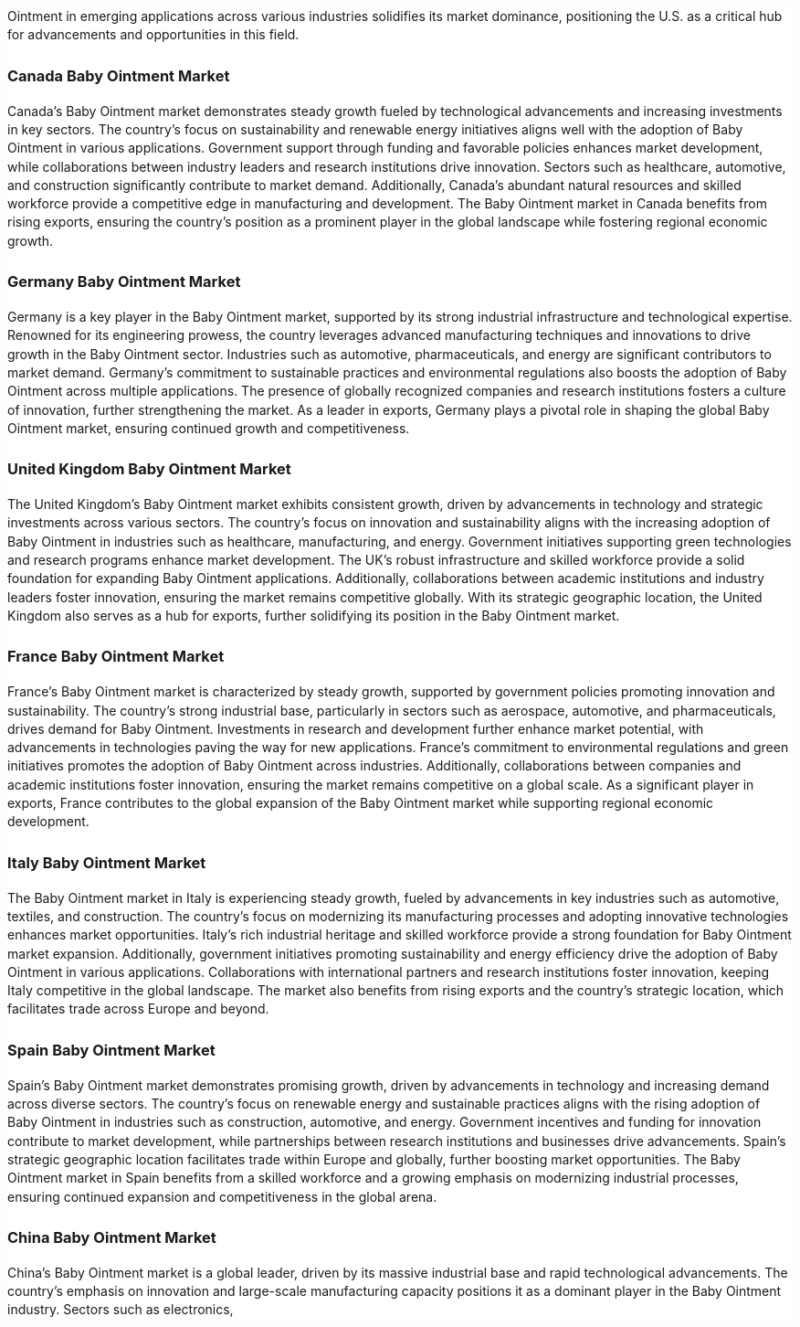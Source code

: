Ointment in emerging applications across various industries solidifies its market dominance, positioning the U.S. as a critical hub for advancements and opportunities in this field.</p><h3>Canada Baby Ointment Market</h3><p>Canada&rsquo;s Baby Ointment market demonstrates steady growth fueled by technological advancements and increasing investments in key sectors. The country&rsquo;s focus on sustainability and renewable energy initiatives aligns well with the adoption of Baby Ointment in various applications. Government support through funding and favorable policies enhances market development, while collaborations between industry leaders and research institutions drive innovation. Sectors such as healthcare, automotive, and construction significantly contribute to market demand. Additionally, Canada&rsquo;s abundant natural resources and skilled workforce provide a competitive edge in manufacturing and development. The Baby Ointment market in Canada benefits from rising exports, ensuring the country&rsquo;s position as a prominent player in the global landscape while fostering regional economic growth.</p><h3>Germany Baby Ointment Market</h3><p>Germany is a key player in the Baby Ointment market, supported by its strong industrial infrastructure and technological expertise. Renowned for its engineering prowess, the country leverages advanced manufacturing techniques and innovations to drive growth in the Baby Ointment sector. Industries such as automotive, pharmaceuticals, and energy are significant contributors to market demand. Germany&rsquo;s commitment to sustainable practices and environmental regulations also boosts the adoption of Baby Ointment across multiple applications. The presence of globally recognized companies and research institutions fosters a culture of innovation, further strengthening the market. As a leader in exports, Germany plays a pivotal role in shaping the global Baby Ointment market, ensuring continued growth and competitiveness.</p><h3>United Kingdom Baby Ointment Market</h3><p>The United Kingdom&rsquo;s Baby Ointment market exhibits consistent growth, driven by advancements in technology and strategic investments across various sectors. The country&rsquo;s focus on innovation and sustainability aligns with the increasing adoption of Baby Ointment in industries such as healthcare, manufacturing, and energy. Government initiatives supporting green technologies and research programs enhance market development. The UK&rsquo;s robust infrastructure and skilled workforce provide a solid foundation for expanding Baby Ointment applications. Additionally, collaborations between academic institutions and industry leaders foster innovation, ensuring the market remains competitive globally. With its strategic geographic location, the United Kingdom also serves as a hub for exports, further solidifying its position in the Baby Ointment market.</p><h3>France Baby Ointment Market</h3><p>France&rsquo;s Baby Ointment market is characterized by steady growth, supported by government policies promoting innovation and sustainability. The country&rsquo;s strong industrial base, particularly in sectors such as aerospace, automotive, and pharmaceuticals, drives demand for Baby Ointment. Investments in research and development further enhance market potential, with advancements in technologies paving the way for new applications. France&rsquo;s commitment to environmental regulations and green initiatives promotes the adoption of Baby Ointment across industries. Additionally, collaborations between companies and academic institutions foster innovation, ensuring the market remains competitive on a global scale. As a significant player in exports, France contributes to the global expansion of the Baby Ointment market while supporting regional economic development.</p><h3>Italy Baby Ointment Market</h3><p>The Baby Ointment market in Italy is experiencing steady growth, fueled by advancements in key industries such as automotive, textiles, and construction. The country&rsquo;s focus on modernizing its manufacturing processes and adopting innovative technologies enhances market opportunities. Italy&rsquo;s rich industrial heritage and skilled workforce provide a strong foundation for Baby Ointment market expansion. Additionally, government initiatives promoting sustainability and energy efficiency drive the adoption of Baby Ointment in various applications. Collaborations with international partners and research institutions foster innovation, keeping Italy competitive in the global landscape. The market also benefits from rising exports and the country&rsquo;s strategic location, which facilitates trade across Europe and beyond.</p><h3>Spain Baby Ointment Market</h3><p>Spain&rsquo;s Baby Ointment market demonstrates promising growth, driven by advancements in technology and increasing demand across diverse sectors. The country&rsquo;s focus on renewable energy and sustainable practices aligns with the rising adoption of Baby Ointment in industries such as construction, automotive, and energy. Government incentives and funding for innovation contribute to market development, while partnerships between research institutions and businesses drive advancements. Spain&rsquo;s strategic geographic location facilitates trade within Europe and globally, further boosting market opportunities. The Baby Ointment market in Spain benefits from a skilled workforce and a growing emphasis on modernizing industrial processes, ensuring continued expansion and competitiveness in the global arena.</p><h3>China Baby Ointment Market</h3><p>China&rsquo;s Baby Ointment market is a global leader, driven by its massive industrial base and rapid technological advancements. The country&rsquo;s emphasis on innovation and large-scale manufacturing capacity positions it as a dominant player in the Baby Ointment industry. Sectors such as electronics,